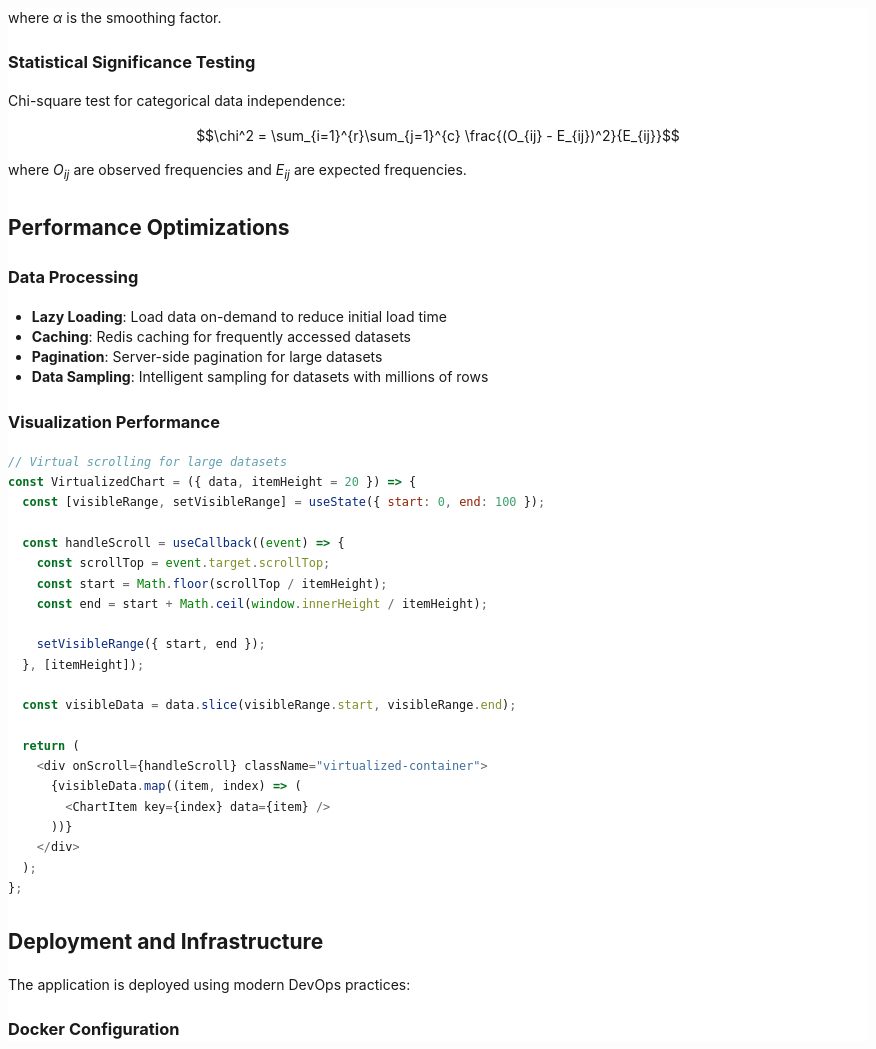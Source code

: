 where $\alpha$ is the smoothing factor.

### Statistical Significance Testing

Chi-square test for categorical data independence:

$$\chi^2 = \sum_{i=1}^{r}\sum_{j=1}^{c} \frac{(O_{ij} - E_{ij})^2}{E_{ij}}$$

where $O_{ij}$ are observed frequencies and $E_{ij}$ are expected frequencies.

## Performance Optimizations

### Data Processing

- **Lazy Loading**: Load data on-demand to reduce initial load time
- **Caching**: Redis caching for frequently accessed datasets
- **Pagination**: Server-side pagination for large datasets
- **Data Sampling**: Intelligent sampling for datasets with millions of rows

### Visualization Performance

```javascript
// Virtual scrolling for large datasets
const VirtualizedChart = ({ data, itemHeight = 20 }) => {
  const [visibleRange, setVisibleRange] = useState({ start: 0, end: 100 });
  
  const handleScroll = useCallback((event) => {
    const scrollTop = event.target.scrollTop;
    const start = Math.floor(scrollTop / itemHeight);
    const end = start + Math.ceil(window.innerHeight / itemHeight);
    
    setVisibleRange({ start, end });
  }, [itemHeight]);

  const visibleData = data.slice(visibleRange.start, visibleRange.end);
  
  return (
    <div onScroll={handleScroll} className="virtualized-container">
      {visibleData.map((item, index) => (
        <ChartItem key={index} data={item} />
      ))}
    </div>
  );
};
```

## Deployment and Infrastructure

The application is deployed using modern DevOps practices:

### Docker Configuration
